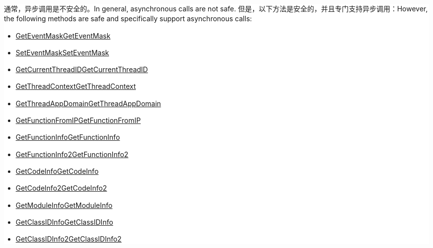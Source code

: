  <span data-ttu-id="8d2fd-126">通常，异步调用是不安全的。</span><span class="sxs-lookup"><span data-stu-id="8d2fd-126">In general, asynchronous calls are not safe.</span></span> <span data-ttu-id="8d2fd-127">但是，以下方法是安全的，并且专门支持异步调用：</span><span class="sxs-lookup"><span data-stu-id="8d2fd-127">However, the following methods are safe and specifically support asynchronous calls:</span></span>  
  
- [<span data-ttu-id="8d2fd-128">GetEventMask</span><span class="sxs-lookup"><span data-stu-id="8d2fd-128">GetEventMask</span></span>](../../../../docs/framework/unmanaged-api/profiling/icorprofilerinfo-geteventmask-method.md)  
  
- [<span data-ttu-id="8d2fd-129">SetEventMask</span><span class="sxs-lookup"><span data-stu-id="8d2fd-129">SetEventMask</span></span>](../../../../docs/framework/unmanaged-api/profiling/icorprofilerinfo-seteventmask-method.md)  
  
- [<span data-ttu-id="8d2fd-130">GetCurrentThreadID</span><span class="sxs-lookup"><span data-stu-id="8d2fd-130">GetCurrentThreadID</span></span>](../../../../docs/framework/unmanaged-api/profiling/icorprofilerinfo-getcurrentthreadid-method.md)  
  
- [<span data-ttu-id="8d2fd-131">GetThreadContext</span><span class="sxs-lookup"><span data-stu-id="8d2fd-131">GetThreadContext</span></span>](../../../../docs/framework/unmanaged-api/profiling/icorprofilerinfo-getthreadcontext-method.md)  
  
- [<span data-ttu-id="8d2fd-132">GetThreadAppDomain</span><span class="sxs-lookup"><span data-stu-id="8d2fd-132">GetThreadAppDomain</span></span>](../../../../docs/framework/unmanaged-api/profiling/icorprofilerinfo2-getthreadappdomain-method.md)  
  
- [<span data-ttu-id="8d2fd-133">GetFunctionFromIP</span><span class="sxs-lookup"><span data-stu-id="8d2fd-133">GetFunctionFromIP</span></span>](../../../../docs/framework/unmanaged-api/profiling/icorprofilerinfo-getfunctionfromip-method.md)  
  
- [<span data-ttu-id="8d2fd-134">GetFunctionInfo</span><span class="sxs-lookup"><span data-stu-id="8d2fd-134">GetFunctionInfo</span></span>](../../../../docs/framework/unmanaged-api/profiling/icorprofilerinfo-getfunctioninfo-method.md)  
  
- [<span data-ttu-id="8d2fd-135">GetFunctionInfo2</span><span class="sxs-lookup"><span data-stu-id="8d2fd-135">GetFunctionInfo2</span></span>](../../../../docs/framework/unmanaged-api/profiling/icorprofilerinfo2-getfunctioninfo2-method.md)  
  
- [<span data-ttu-id="8d2fd-136">GetCodeInfo</span><span class="sxs-lookup"><span data-stu-id="8d2fd-136">GetCodeInfo</span></span>](../../../../docs/framework/unmanaged-api/profiling/icorprofilerinfo-getcodeinfo-method.md)  
  
- [<span data-ttu-id="8d2fd-137">GetCodeInfo2</span><span class="sxs-lookup"><span data-stu-id="8d2fd-137">GetCodeInfo2</span></span>](../../../../docs/framework/unmanaged-api/profiling/icorprofilerinfo2-getcodeinfo2-method.md)  
  
- [<span data-ttu-id="8d2fd-138">GetModuleInfo</span><span class="sxs-lookup"><span data-stu-id="8d2fd-138">GetModuleInfo</span></span>](../../../../docs/framework/unmanaged-api/profiling/icorprofilerinfo-getmoduleinfo-method.md)  
  
- [<span data-ttu-id="8d2fd-139">GetClassIDInfo</span><span class="sxs-lookup"><span data-stu-id="8d2fd-139">GetClassIDInfo</span></span>](../../../../docs/framework/unmanaged-api/profiling/icorprofilerinfo-getclassidinfo-method.md)  
  
- [<span data-ttu-id="8d2fd-140">GetClassIDInfo2</span><span class="sxs-lookup"><span data-stu-id="8d2fd-140">GetClassIDInfo2</span></span>](../../../../docs/framework/unmanaged-api/profiling/icorprofilerinfo2-getclassidinfo2-method.md)  
  